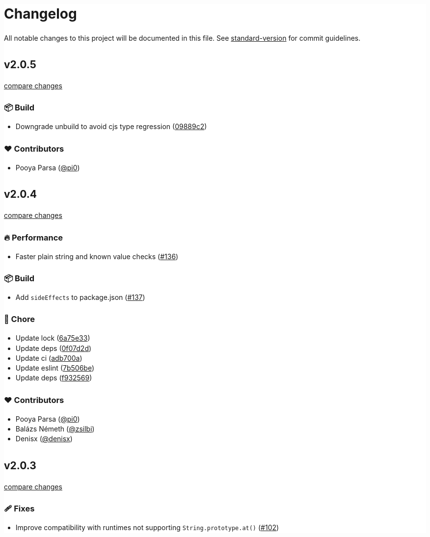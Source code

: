 # Changelog

All notable changes to this project will be documented in this file. See [standard-version](https://github.com/conventional-changelog/standard-version) for commit guidelines.

## v2.0.5

[compare changes](https://github.com/unjs/destr/compare/v2.0.4...v2.0.5)

### 📦 Build

- Downgrade unbuild to avoid cjs type regression ([09889c2](https://github.com/unjs/destr/commit/09889c2))

### ❤️ Contributors

- Pooya Parsa ([@pi0](https://github.com/pi0))

## v2.0.4

[compare changes](https://github.com/unjs/destr/compare/v2.0.3...v2.0.4)

### 🔥 Performance

- Faster plain string and known value checks ([#136](https://github.com/unjs/destr/pull/136))

### 📦 Build

- Add `sideEffects` to package.json ([#137](https://github.com/unjs/destr/pull/137))

### 🏡 Chore

- Update lock ([6a75e33](https://github.com/unjs/destr/commit/6a75e33))
- Update deps ([0f07d2d](https://github.com/unjs/destr/commit/0f07d2d))
- Update ci ([adb700a](https://github.com/unjs/destr/commit/adb700a))
- Update eslint ([7b506be](https://github.com/unjs/destr/commit/7b506be))
- Update deps ([f932569](https://github.com/unjs/destr/commit/f932569))

### ❤️ Contributors

- Pooya Parsa ([@pi0](https://github.com/pi0))
- Balázs Németh ([@zsilbi](https://github.com/zsilbi))
- Denisx ([@denisx](https://github.com/denisx))

## v2.0.3

[compare changes](https://github.com/unjs/destr/compare/v2.0.2...v2.0.3)

### 🩹 Fixes

- Improve compatibility with runtimes not supporting `String.prototype.at()` ([#102](https://github.com/unjs/destr/pull/102))
